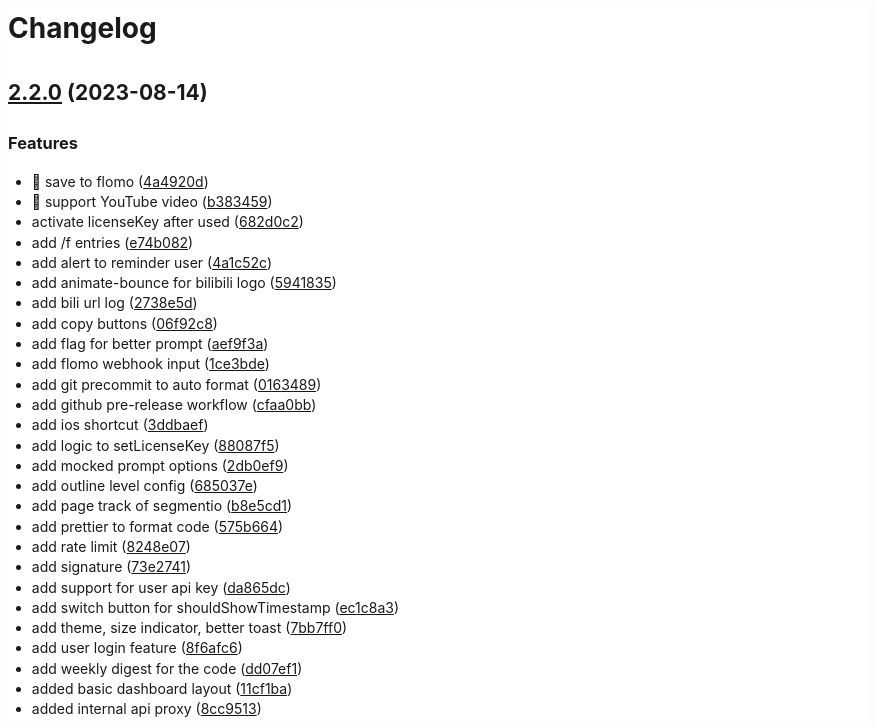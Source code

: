 # Changelog

## [2.2.0](https://github.com/Yuiffy/BiliGPT/compare/v2.2.0...v2.2.0) (2023-08-14)


### Features

* 🎉 save to flomo ([4a4920d](https://github.com/Yuiffy/BiliGPT/commit/4a4920d198cad01737c934f49039897ac5bbbd2d))
* 🎉 support YouTube video ([b383459](https://github.com/Yuiffy/BiliGPT/commit/b38345931a25fffb3459ac7d2ea087d4191c3e44))
* activate  licenseKey after used ([682d0c2](https://github.com/Yuiffy/BiliGPT/commit/682d0c254961a3482f5bd26248b4b13cd09e164e))
* add /f entries ([e74b082](https://github.com/Yuiffy/BiliGPT/commit/e74b0820bfc67f88e4ef276e52d338d2031cabff))
* add alert to reminder user ([4a1c52c](https://github.com/Yuiffy/BiliGPT/commit/4a1c52c4ba0942c9681b96980ee29ef9926e4b61))
* add animate-bounce for bilibili logo ([5941835](https://github.com/Yuiffy/BiliGPT/commit/5941835ee01f9393662c5d58cfb52da36691828f))
* add bili url log ([2738e5d](https://github.com/Yuiffy/BiliGPT/commit/2738e5d0c0d6219bc11ffed2dba8cebfa5efbe83))
* add copy buttons ([06f92c8](https://github.com/Yuiffy/BiliGPT/commit/06f92c898b09dc40402d6a887b9671d7d501a9f4))
* add flag for better prompt ([aef9f3a](https://github.com/Yuiffy/BiliGPT/commit/aef9f3a1279d2f8787ff63da07a23bc0af73425a))
* add flomo webhook input ([1ce3bde](https://github.com/Yuiffy/BiliGPT/commit/1ce3bde541c031ea02303d66adafddf3ae66b8ef))
* add git precommit to auto format ([0163489](https://github.com/Yuiffy/BiliGPT/commit/01634891f0a0d87286cfad7ec1200d78cb203fc4))
* add github pre-release workflow ([cfaa0bb](https://github.com/Yuiffy/BiliGPT/commit/cfaa0bba28aea877417e55371073cc60cab94f38))
* add ios shortcut ([3ddbaef](https://github.com/Yuiffy/BiliGPT/commit/3ddbaef9fe86fcfc013d16d8e775e8c3747af2f3))
* add logic to setLicenseKey ([88087f5](https://github.com/Yuiffy/BiliGPT/commit/88087f5807d09fbf9ecddc990ec2a0c34c64a3ca))
* add mocked prompt options ([2db0ef9](https://github.com/Yuiffy/BiliGPT/commit/2db0ef9bd7e35cc817cabdb2305abc63eda37405))
* add outline level config ([685037e](https://github.com/Yuiffy/BiliGPT/commit/685037e8a79dbb54d72d1b33d519a8419301b86f))
* add page track of segmentio ([b8e5cd1](https://github.com/Yuiffy/BiliGPT/commit/b8e5cd1d90488d0d59b301f313e033d05b821d35))
* add prettier to format code ([575b664](https://github.com/Yuiffy/BiliGPT/commit/575b664a99fb90acbc96c1df6a3f8733c5290ad5))
* add rate limit ([8248e07](https://github.com/Yuiffy/BiliGPT/commit/8248e07d2ad4adc9dc45871e773bf3fa5a69b685))
* add signature ([73e2741](https://github.com/Yuiffy/BiliGPT/commit/73e27415456606949ffba307baa97ce816e7456c))
* add support for user api key ([da865dc](https://github.com/Yuiffy/BiliGPT/commit/da865dc561e82b13513b067b55426406ccdd85af))
* add switch button for shouldShowTimestamp ([ec1c8a3](https://github.com/Yuiffy/BiliGPT/commit/ec1c8a364acad4afa5ac6ce043f93cb566cc626d))
* add theme, size indicator, better toast ([7bb7ff0](https://github.com/Yuiffy/BiliGPT/commit/7bb7ff0df405e6d45635f47349e04c79f7adff14))
* add user login feature ([8f6afc6](https://github.com/Yuiffy/BiliGPT/commit/8f6afc6ceb735d784d9c319f280ba0f2292ca009))
* add weekly digest for the code ([dd07ef1](https://github.com/Yuiffy/BiliGPT/commit/dd07ef1184836902fea199f494a02102f02945d3))
* added basic dashboard layout ([11cf1ba](https://github.com/Yuiffy/BiliGPT/commit/11cf1ba79f4851124993f306b35b1d25ac130582))
* added internal api proxy ([8cc9513](https://github.com/Yuiffy/BiliGPT/commit/8cc9513215668836f17ca4dc2dbd8647fcb94586))